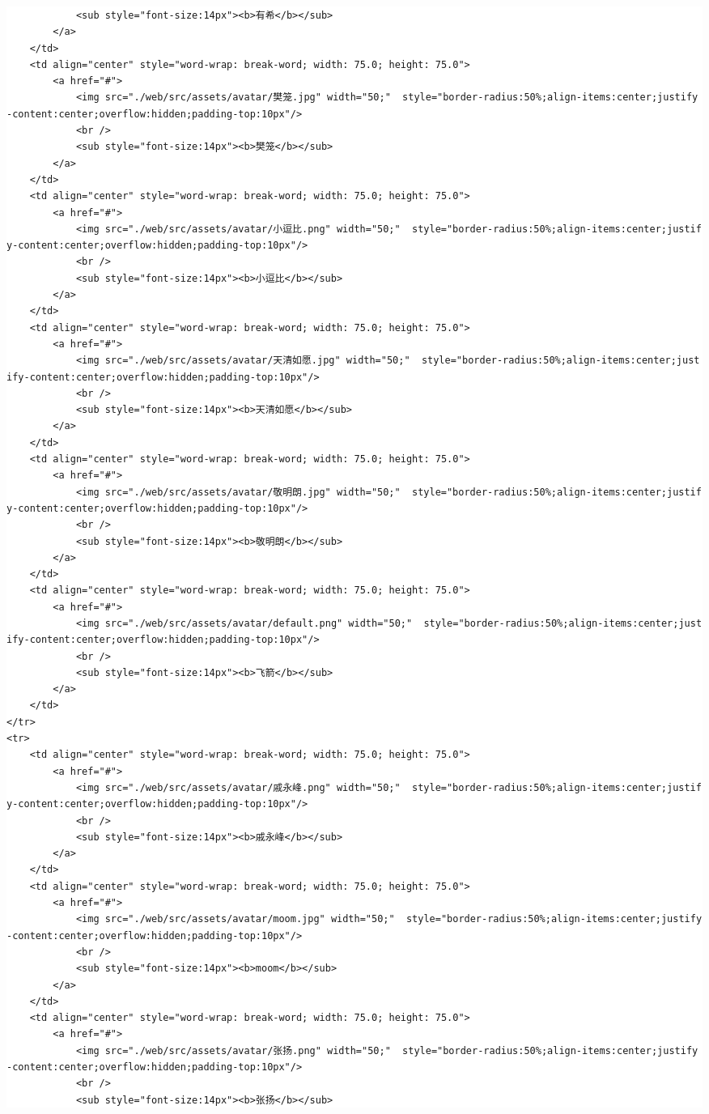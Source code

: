                 <sub style="font-size:14px"><b>有希</b></sub>
            </a>
        </td>
        <td align="center" style="word-wrap: break-word; width: 75.0; height: 75.0">
            <a href="#">
                <img src="./web/src/assets/avatar/樊笼.jpg" width="50;"  style="border-radius:50%;align-items:center;justify-content:center;overflow:hidden;padding-top:10px"/>
                <br />
                <sub style="font-size:14px"><b>樊笼</b></sub>
            </a>
        </td>
        <td align="center" style="word-wrap: break-word; width: 75.0; height: 75.0">
            <a href="#">
                <img src="./web/src/assets/avatar/小逗比.png" width="50;"  style="border-radius:50%;align-items:center;justify-content:center;overflow:hidden;padding-top:10px"/>
                <br />
                <sub style="font-size:14px"><b>小逗比</b></sub>
            </a>
        </td>
        <td align="center" style="word-wrap: break-word; width: 75.0; height: 75.0">
            <a href="#">
                <img src="./web/src/assets/avatar/天清如愿.jpg" width="50;"  style="border-radius:50%;align-items:center;justify-content:center;overflow:hidden;padding-top:10px"/>
                <br />
                <sub style="font-size:14px"><b>天清如愿</b></sub>
            </a>
        </td>
        <td align="center" style="word-wrap: break-word; width: 75.0; height: 75.0">
            <a href="#">
                <img src="./web/src/assets/avatar/敬明朗.jpg" width="50;"  style="border-radius:50%;align-items:center;justify-content:center;overflow:hidden;padding-top:10px"/>
                <br />
                <sub style="font-size:14px"><b>敬明朗</b></sub>
            </a>
        </td>
        <td align="center" style="word-wrap: break-word; width: 75.0; height: 75.0">
            <a href="#">
                <img src="./web/src/assets/avatar/default.png" width="50;"  style="border-radius:50%;align-items:center;justify-content:center;overflow:hidden;padding-top:10px"/>
                <br />
                <sub style="font-size:14px"><b>飞箭</b></sub>
            </a>
        </td>
    </tr>
    <tr>
        <td align="center" style="word-wrap: break-word; width: 75.0; height: 75.0">
            <a href="#">
                <img src="./web/src/assets/avatar/戚永峰.png" width="50;"  style="border-radius:50%;align-items:center;justify-content:center;overflow:hidden;padding-top:10px"/>
                <br />
                <sub style="font-size:14px"><b>戚永峰</b></sub>
            </a>
        </td>
        <td align="center" style="word-wrap: break-word; width: 75.0; height: 75.0">
            <a href="#">
                <img src="./web/src/assets/avatar/moom.jpg" width="50;"  style="border-radius:50%;align-items:center;justify-content:center;overflow:hidden;padding-top:10px"/>
                <br />
                <sub style="font-size:14px"><b>moom</b></sub>
            </a>
        </td>
        <td align="center" style="word-wrap: break-word; width: 75.0; height: 75.0">
            <a href="#">
                <img src="./web/src/assets/avatar/张扬.png" width="50;"  style="border-radius:50%;align-items:center;justify-content:center;overflow:hidden;padding-top:10px"/>
                <br />
                <sub style="font-size:14px"><b>张扬</b></sub>